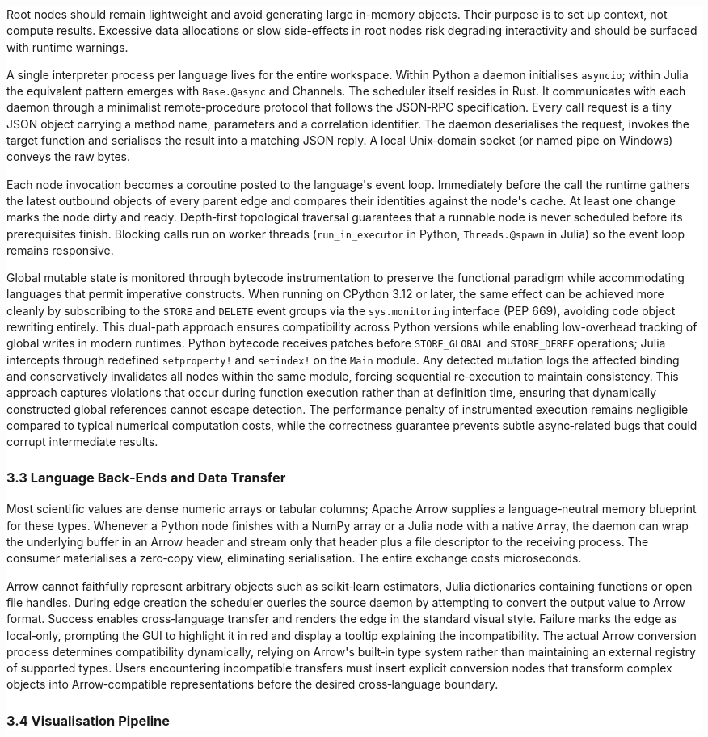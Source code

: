 Root nodes should remain lightweight and avoid generating large in-memory objects. Their purpose is to set up context, not compute results. Excessive data allocations or slow side-effects in root nodes risk degrading interactivity and should be surfaced with runtime warnings.

A single interpreter process per language lives for the entire workspace. Within Python a daemon initialises `asyncio`; within Julia the equivalent pattern emerges with `Base.@async` and Channels. The scheduler itself resides in Rust. It communicates with each daemon through a minimalist remote‑procedure protocol that follows the JSON‑RPC specification. Every call request is a tiny JSON object carrying a method name, parameters and a correlation identifier. The daemon deserialises the request, invokes the target function and serialises the result into a matching JSON reply. A local Unix‑domain socket (or named pipe on Windows) conveys the raw bytes.

Each node invocation becomes a coroutine posted to the language's event loop. Immediately before the call the runtime gathers the latest outbound objects of every parent edge and compares their identities against the node's cache. At least one change marks the node dirty and ready. Depth‑first topological traversal guarantees that a runnable node is never scheduled before its prerequisites finish. Blocking calls run on worker threads (`run_in_executor` in Python, `Threads.@spawn` in Julia) so the event loop remains responsive.

Global mutable state is monitored through bytecode instrumentation to preserve the functional paradigm while accommodating languages that permit imperative constructs. When running on CPython 3.12 or later, the same effect can be achieved more cleanly by subscribing to the `STORE` and `DELETE` event groups via the `sys.monitoring` interface (PEP 669), avoiding code object rewriting entirely. This dual-path approach ensures compatibility across Python versions while enabling low-overhead tracking of global writes in modern runtimes. Python bytecode receives patches before `STORE_GLOBAL` and `STORE_DEREF` operations; Julia intercepts through redefined `setproperty!` and `setindex!` on the `Main` module. Any detected mutation logs the affected binding and conservatively invalidates all nodes within the same module, forcing sequential re‑execution to maintain consistency. This approach captures violations that occur during function execution rather than at definition time, ensuring that dynamically constructed global references cannot escape detection. The performance penalty of instrumented execution remains negligible compared to typical numerical computation costs, while the correctness guarantee prevents subtle async‑related bugs that could corrupt intermediate results.

### 3.3 Language Back‑Ends and Data Transfer

Most scientific values are dense numeric arrays or tabular columns; Apache Arrow supplies a language‑neutral memory blueprint for these types. Whenever a Python node finishes with a NumPy array or a Julia node with a native `Array`, the daemon can wrap the underlying buffer in an Arrow header and stream only that header plus a file descriptor to the receiving process. The consumer materialises a zero‑copy view, eliminating serialisation. The entire exchange costs microseconds.

Arrow cannot faithfully represent arbitrary objects such as scikit‑learn estimators, Julia dictionaries containing functions or open file handles. During edge creation the scheduler queries the source daemon by attempting to convert the output value to Arrow format. Success enables cross‑language transfer and renders the edge in the standard visual style. Failure marks the edge as local‑only, prompting the GUI to highlight it in red and display a tooltip explaining the incompatibility. The actual Arrow conversion process determines compatibility dynamically, relying on Arrow's built‑in type system rather than maintaining an external registry of supported types. Users encountering incompatible transfers must insert explicit conversion nodes that transform complex objects into Arrow‑compatible representations before the desired cross‑language boundary.

### 3.4 Visualisation Pipeline
